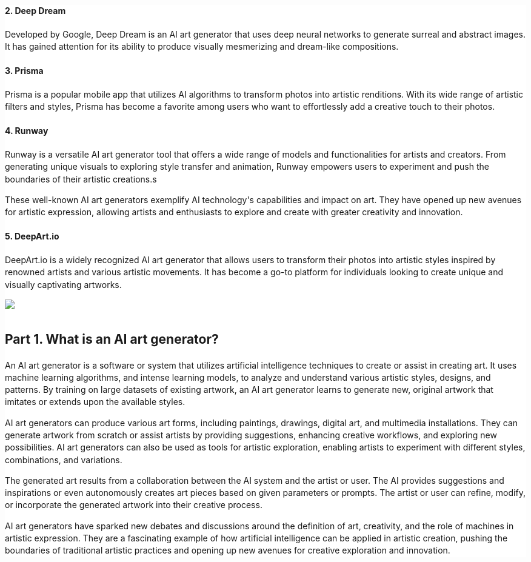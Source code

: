 #### 2\. Deep Dream

Developed by Google, Deep Dream is an AI art generator that uses deep neural networks to generate surreal and abstract images. It has gained attention for its ability to produce visually mesmerizing and dream-like compositions.

#### 3\. Prisma

Prisma is a popular mobile app that utilizes AI algorithms to transform photos into artistic renditions. With its wide range of artistic filters and styles, Prisma has become a favorite among users who want to effortlessly add a creative touch to their photos.

#### 4\. Runway

Runway is a versatile AI art generator tool that offers a wide range of models and functionalities for artists and creators. From generating unique visuals to exploring style transfer and animation, Runway empowers users to experiment and push the boundaries of their artistic creations.s

These well-known AI art generators exemplify AI technology's capabilities and impact on art. They have opened up new avenues for artistic expression, allowing artists and enthusiasts to explore and create with greater creativity and innovation.

#### 5\. DeepArt.io

DeepArt.io is a widely recognized AI art generator that allows users to transform their photos into artistic styles inspired by renowned artists and various artistic movements. It has become a go-to platform for individuals looking to create unique and visually captivating artworks.


<a href="https://shop.manycam.com/order/checkout.php?PRODS=17729331&QTY=1&AFFILIATE=108875&CART=1"><img src="https://secure.avangate.com/images/merchant/8230bea7d54bcdf99cdfe85cb07313d5/mcaffbanner600x500.png" border="0"></a>

## Part 1\. What is an AI art generator?

An AI art generator is a software or system that utilizes artificial intelligence techniques to create or assist in creating art. It uses machine learning algorithms, and intense learning models, to analyze and understand various artistic styles, designs, and patterns. By training on large datasets of existing artwork, an AI art generator learns to generate new, original artwork that imitates or extends upon the available styles.

AI art generators can produce various art forms, including paintings, drawings, digital art, and multimedia installations. They can generate artwork from scratch or assist artists by providing suggestions, enhancing creative workflows, and exploring new possibilities. AI art generators can also be used as tools for artistic exploration, enabling artists to experiment with different styles, combinations, and variations.

The generated art results from a collaboration between the AI system and the artist or user. The AI provides suggestions and inspirations or even autonomously creates art pieces based on given parameters or prompts. The artist or user can refine, modify, or incorporate the generated artwork into their creative process.

AI art generators have sparked new debates and discussions around the definition of art, creativity, and the role of machines in artistic expression. They are a fascinating example of how artificial intelligence can be applied in artistic creation, pushing the boundaries of traditional artistic practices and opening up new avenues for creative exploration and innovation.

